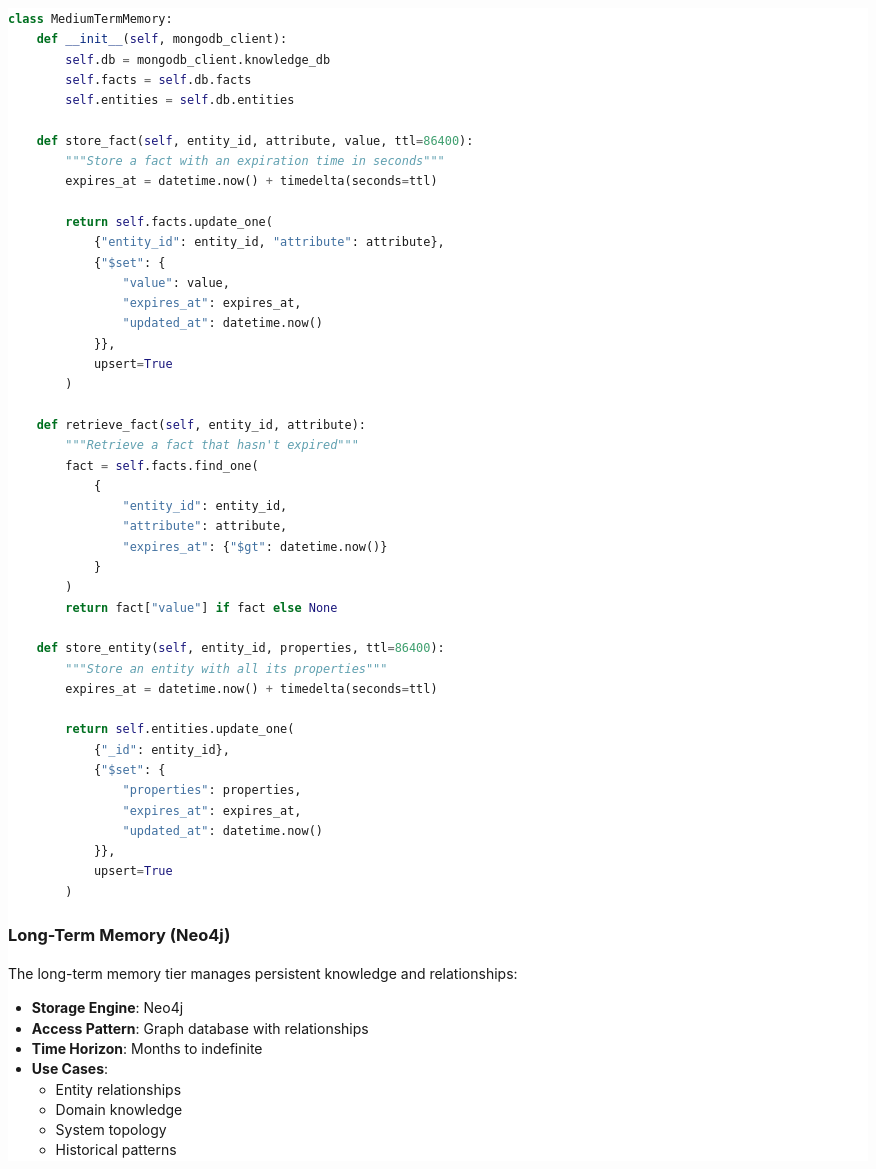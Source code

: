 ```python
class MediumTermMemory:
    def __init__(self, mongodb_client):
        self.db = mongodb_client.knowledge_db
        self.facts = self.db.facts
        self.entities = self.db.entities
        
    def store_fact(self, entity_id, attribute, value, ttl=86400):
        """Store a fact with an expiration time in seconds"""
        expires_at = datetime.now() + timedelta(seconds=ttl)
        
        return self.facts.update_one(
            {"entity_id": entity_id, "attribute": attribute},
            {"$set": {
                "value": value, 
                "expires_at": expires_at,
                "updated_at": datetime.now()
            }},
            upsert=True
        )
        
    def retrieve_fact(self, entity_id, attribute):
        """Retrieve a fact that hasn't expired"""
        fact = self.facts.find_one(
            {
                "entity_id": entity_id, 
                "attribute": attribute,
                "expires_at": {"$gt": datetime.now()}
            }
        )
        return fact["value"] if fact else None
        
    def store_entity(self, entity_id, properties, ttl=86400):
        """Store an entity with all its properties"""
        expires_at = datetime.now() + timedelta(seconds=ttl)
        
        return self.entities.update_one(
            {"_id": entity_id},
            {"$set": {
                "properties": properties,
                "expires_at": expires_at,
                "updated_at": datetime.now()
            }},
            upsert=True
        )
```

### Long-Term Memory (Neo4j)

The long-term memory tier manages persistent knowledge and relationships:

- **Storage Engine**: Neo4j
- **Access Pattern**: Graph database with relationships
- **Time Horizon**: Months to indefinite
- **Use Cases**:
  - Entity relationships
  - Domain knowledge
  - System topology
  - Historical patterns

